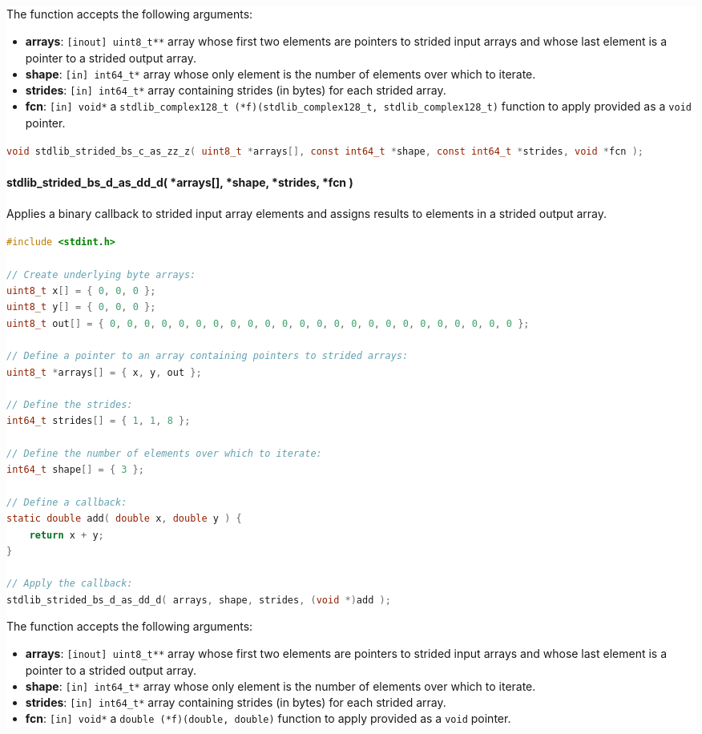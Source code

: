 The function accepts the following arguments:

-   **arrays**: `[inout] uint8_t**` array whose first two elements are pointers to strided input arrays and whose last element is a pointer to a strided output array.
-   **shape**: `[in] int64_t*` array whose only element is the number of elements over which to iterate.
-   **strides**: `[in] int64_t*` array containing strides (in bytes) for each strided array.
-   **fcn**: `[in] void*` a `stdlib_complex128_t (*f)(stdlib_complex128_t, stdlib_complex128_t)` function to apply provided as a `void` pointer.

```c
void stdlib_strided_bs_c_as_zz_z( uint8_t *arrays[], const int64_t *shape, const int64_t *strides, void *fcn );
```

#### stdlib_strided_bs_d_as_dd_d( \*arrays\[], \*shape, \*strides, \*fcn )

Applies a binary callback to strided input array elements and assigns results to elements in a strided output array.

```c
#include <stdint.h>

// Create underlying byte arrays:
uint8_t x[] = { 0, 0, 0 };
uint8_t y[] = { 0, 0, 0 };
uint8_t out[] = { 0, 0, 0, 0, 0, 0, 0, 0, 0, 0, 0, 0, 0, 0, 0, 0, 0, 0, 0, 0, 0, 0, 0, 0 };

// Define a pointer to an array containing pointers to strided arrays:
uint8_t *arrays[] = { x, y, out };

// Define the strides:
int64_t strides[] = { 1, 1, 8 };

// Define the number of elements over which to iterate:
int64_t shape[] = { 3 };

// Define a callback:
static double add( double x, double y ) {
    return x + y;
}

// Apply the callback:
stdlib_strided_bs_d_as_dd_d( arrays, shape, strides, (void *)add );
```

The function accepts the following arguments:

-   **arrays**: `[inout] uint8_t**` array whose first two elements are pointers to strided input arrays and whose last element is a pointer to a strided output array.
-   **shape**: `[in] int64_t*` array whose only element is the number of elements over which to iterate.
-   **strides**: `[in] int64_t*` array containing strides (in bytes) for each strided array.
-   **fcn**: `[in] void*` a `double (*f)(double, double)` function to apply provided as a `void` pointer.
